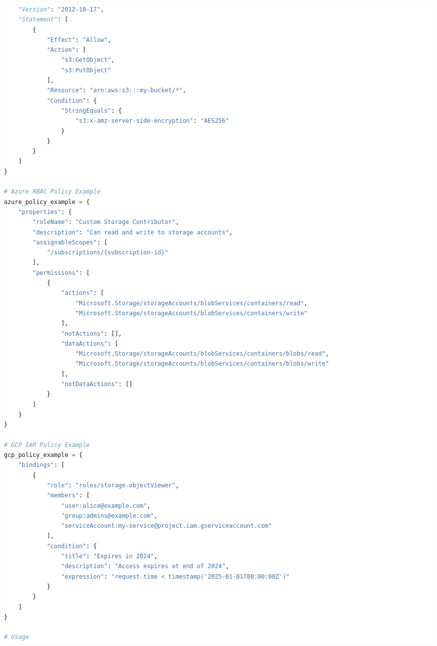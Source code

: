```python
    "Version": "2012-10-17",
    "Statement": [
        {
            "Effect": "Allow",
            "Action": [
                "s3:GetObject",
                "s3:PutObject"
            ],
            "Resource": "arn:aws:s3:::my-bucket/*",
            "Condition": {
                "StringEquals": {
                    "s3:x-amz-server-side-encryption": "AES256"
                }
            }
        }
    ]
}

# Azure RBAC Policy Example
azure_policy_example = {
    "properties": {
        "roleName": "Custom Storage Contributor",
        "description": "Can read and write to storage accounts",
        "assignableScopes": [
            "/subscriptions/{subscription-id}"
        ],
        "permissions": [
            {
                "actions": [
                    "Microsoft.Storage/storageAccounts/blobServices/containers/read",
                    "Microsoft.Storage/storageAccounts/blobServices/containers/write"
                ],
                "notActions": [],
                "dataActions": [
                    "Microsoft.Storage/storageAccounts/blobServices/containers/blobs/read",
                    "Microsoft.Storage/storageAccounts/blobServices/containers/blobs/write"
                ],
                "notDataActions": []
            }
        ]
    }
}

# GCP IAM Policy Example
gcp_policy_example = {
    "bindings": [
        {
            "role": "roles/storage.objectViewer",
            "members": [
                "user:alice@example.com",
                "group:admins@example.com",
                "serviceAccount:my-service@project.iam.gserviceaccount.com"
            ],
            "condition": {
                "title": "Expires in 2024",
                "description": "Access expires at end of 2024",
                "expression": "request.time < timestamp('2025-01-01T00:00:00Z')"
            }
        }
    ]
}

# Usage
```